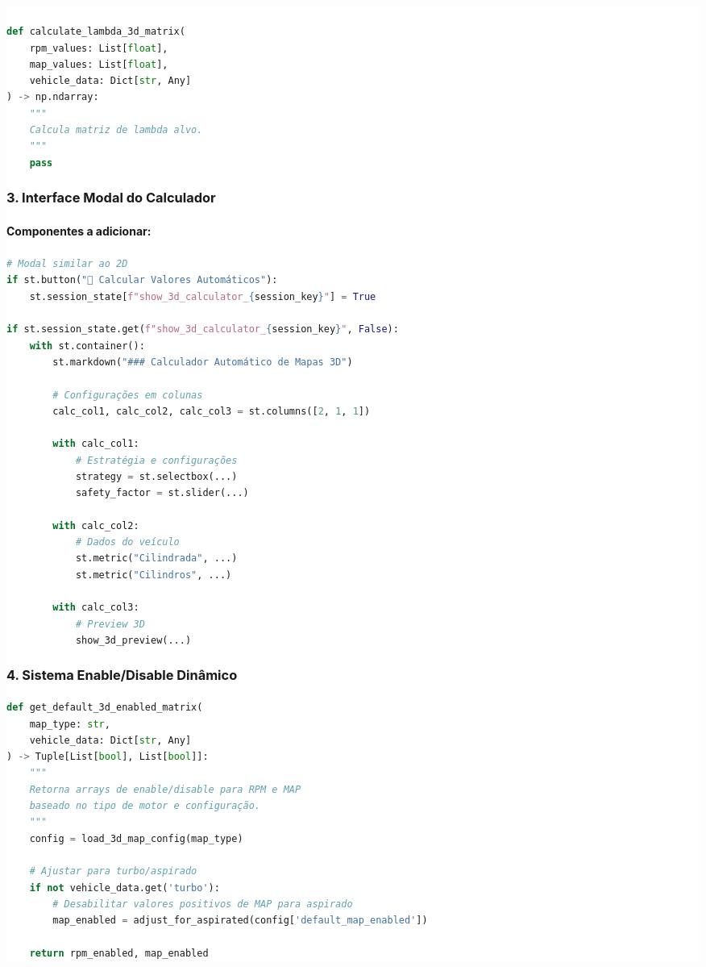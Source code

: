 ```python

def calculate_lambda_3d_matrix(
    rpm_values: List[float],
    map_values: List[float],
    vehicle_data: Dict[str, Any]
) -> np.ndarray:
    """
    Calcula matriz de lambda alvo.
    """
    pass
```

### 3. Interface Modal do Calculador

#### Componentes a adicionar:
```python
# Modal similar ao 2D
if st.button("🧮 Calcular Valores Automáticos"):
    st.session_state[f"show_3d_calculator_{session_key}"] = True

if st.session_state.get(f"show_3d_calculator_{session_key}", False):
    with st.container():
        st.markdown("### Calculador Automático de Mapas 3D")
        
        # Configurações em colunas
        calc_col1, calc_col2, calc_col3 = st.columns([2, 1, 1])
        
        with calc_col1:
            # Estratégia e configurações
            strategy = st.selectbox(...)
            safety_factor = st.slider(...)
            
        with calc_col2:
            # Dados do veículo
            st.metric("Cilindrada", ...)
            st.metric("Cilindros", ...)
            
        with calc_col3:
            # Preview 3D
            show_3d_preview(...)
```

### 4. Sistema Enable/Disable Dinâmico

```python
def get_default_3d_enabled_matrix(
    map_type: str,
    vehicle_data: Dict[str, Any]
) -> Tuple[List[bool], List[bool]]:
    """
    Retorna arrays de enable/disable para RPM e MAP
    baseado no tipo de motor e configuração.
    """
    config = load_3d_map_config(map_type)
    
    # Ajustar para turbo/aspirado
    if not vehicle_data.get('turbo'):
        # Desabilitar valores positivos de MAP para aspirado
        map_enabled = adjust_for_aspirated(config['default_map_enabled'])
    
    return rpm_enabled, map_enabled
```
